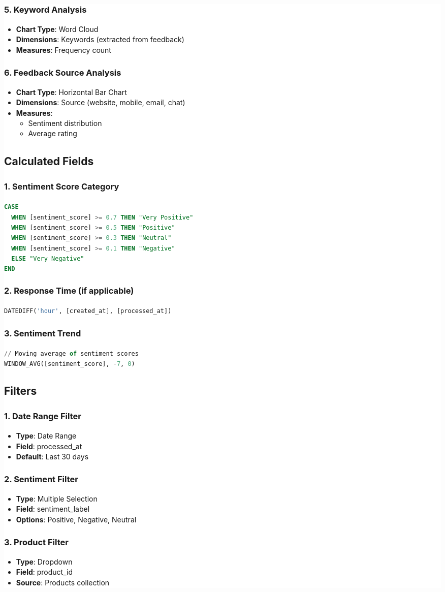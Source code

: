 ### 5. Keyword Analysis
- **Chart Type**: Word Cloud
- **Dimensions**: Keywords (extracted from feedback)
- **Measures**: Frequency count

### 6. Feedback Source Analysis
- **Chart Type**: Horizontal Bar Chart
- **Dimensions**: Source (website, mobile, email, chat)
- **Measures**: 
  - Sentiment distribution
  - Average rating

## Calculated Fields

### 1. Sentiment Score Category
```sql
CASE 
  WHEN [sentiment_score] >= 0.7 THEN "Very Positive"
  WHEN [sentiment_score] >= 0.5 THEN "Positive"
  WHEN [sentiment_score] >= 0.3 THEN "Neutral"
  WHEN [sentiment_score] >= 0.1 THEN "Negative"
  ELSE "Very Negative"
END
```

### 2. Response Time (if applicable)
```sql
DATEDIFF('hour', [created_at], [processed_at])
```

### 3. Sentiment Trend
```sql
// Moving average of sentiment scores
WINDOW_AVG([sentiment_score], -7, 0)
```

## Filters

### 1. Date Range Filter
- **Type**: Date Range
- **Field**: processed_at
- **Default**: Last 30 days

### 2. Sentiment Filter
- **Type**: Multiple Selection
- **Field**: sentiment_label
- **Options**: Positive, Negative, Neutral

### 3. Product Filter
- **Type**: Dropdown
- **Field**: product_id
- **Source**: Products collection
